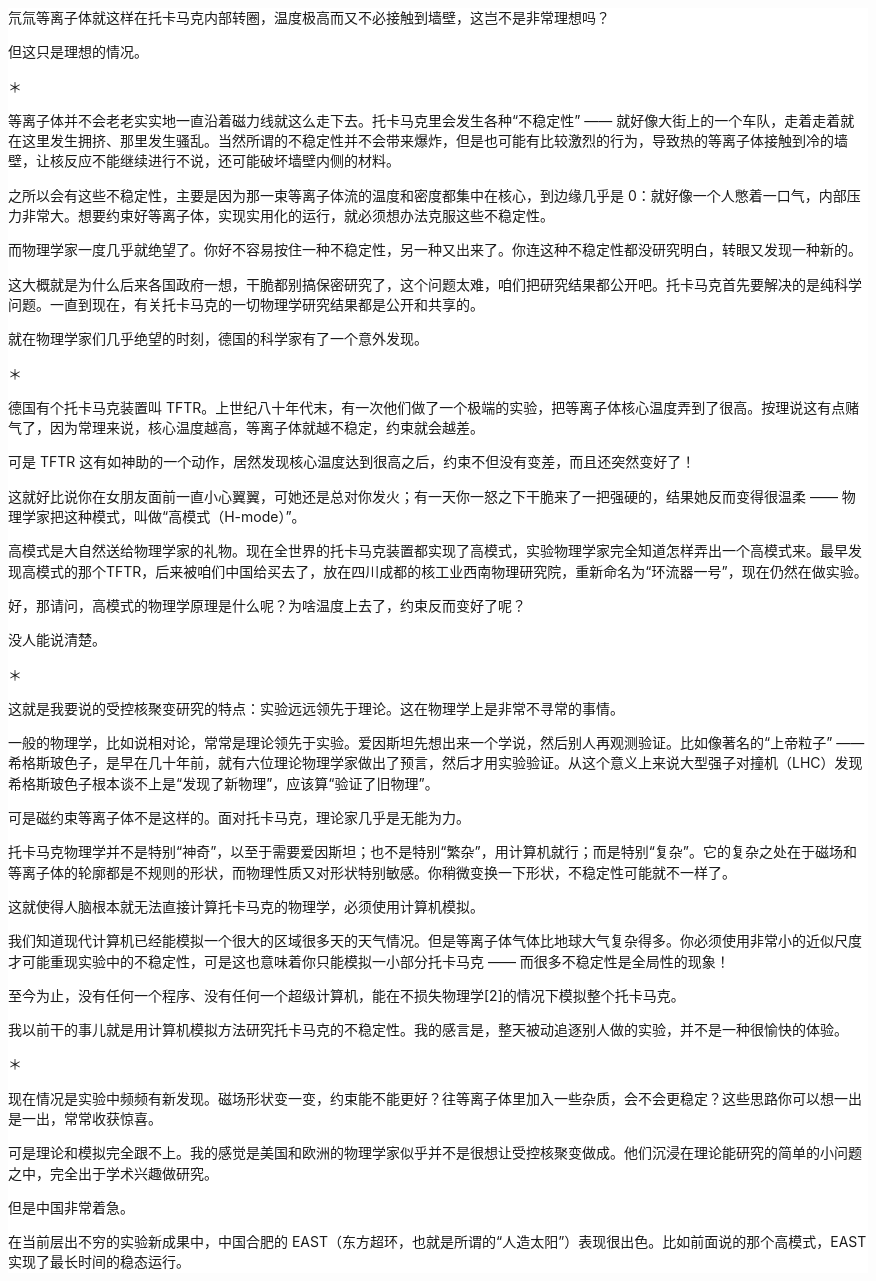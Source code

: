 氘氚等离子体就这样在托卡马克内部转圈，温度极高而又不必接触到墙壁，这岂不是非常理想吗？

但这只是理想的情况。

＊

等离子体并不会老老实实地一直沿着磁力线就这么走下去。托卡马克里会发生各种“不稳定性” —— 就好像大街上的一个车队，走着走着就在这里发生拥挤、那里发生骚乱。当然所谓的不稳定性并不会带来爆炸，但是也可能有比较激烈的行为，导致热的等离子体接触到冷的墙壁，让核反应不能继续进行不说，还可能破坏墙壁内侧的材料。

之所以会有这些不稳定性，主要是因为那一束等离子体流的温度和密度都集中在核心，到边缘几乎是 0：就好像一个人憋着一口气，内部压力非常大。想要约束好等离子体，实现实用化的运行，就必须想办法克服这些不稳定性。

而物理学家一度几乎就绝望了。你好不容易按住一种不稳定性，另一种又出来了。你连这种不稳定性都没研究明白，转眼又发现一种新的。

这大概就是为什么后来各国政府一想，干脆都别搞保密研究了，这个问题太难，咱们把研究结果都公开吧。托卡马克首先要解决的是纯科学问题。一直到现在，有关托卡马克的一切物理学研究结果都是公开和共享的。

就在物理学家们几乎绝望的时刻，德国的科学家有了一个意外发现。

＊

德国有个托卡马克装置叫 TFTR。上世纪八十年代末，有一次他们做了一个极端的实验，把等离子体核心温度弄到了很高。按理说这有点赌气了，因为常理来说，核心温度越高，等离子体就越不稳定，约束就会越差。

可是 TFTR 这有如神助的一个动作，居然发现核心温度达到很高之后，约束不但没有变差，而且还突然变好了！

这就好比说你在女朋友面前一直小心翼翼，可她还是总对你发火；有一天你一怒之下干脆来了一把强硬的，结果她反而变得很温柔 —— 物理学家把这种模式，叫做“高模式（H-mode）”。

高模式是大自然送给物理学家的礼物。现在全世界的托卡马克装置都实现了高模式，实验物理学家完全知道怎样弄出一个高模式来。最早发现高模式的那个TFTR，后来被咱们中国给买去了，放在四川成都的核工业西南物理研究院，重新命名为“环流器一号”，现在仍然在做实验。

好，那请问，高模式的物理学原理是什么呢？为啥温度上去了，约束反而变好了呢？

没人能说清楚。

＊

这就是我要说的受控核聚变研究的特点：实验远远领先于理论。这在物理学上是非常不寻常的事情。

一般的物理学，比如说相对论，常常是理论领先于实验。爱因斯坦先想出来一个学说，然后别人再观测验证。比如像著名的“上帝粒子” —— 希格斯玻色子，是早在几十年前，就有六位理论物理学家做出了预言，然后才用实验验证。从这个意义上来说大型强子对撞机（LHC）发现希格斯玻色子根本谈不上是“发现了新物理”，应该算“验证了旧物理”。

可是磁约束等离子体不是这样的。面对托卡马克，理论家几乎是无能为力。

托卡马克物理学并不是特别“神奇”，以至于需要爱因斯坦；也不是特别“繁杂”，用计算机就行；而是特别“复杂”。它的复杂之处在于磁场和等离子体的轮廓都是不规则的形状，而物理性质又对形状特别敏感。你稍微变换一下形状，不稳定性可能就不一样了。

这就使得人脑根本就无法直接计算托卡马克的物理学，必须使用计算机模拟。

我们知道现代计算机已经能模拟一个很大的区域很多天的天气情况。但是等离子体气体比地球大气复杂得多。你必须使用非常小的近似尺度才可能重现实验中的不稳定性，可是这也意味着你只能模拟一小部分托卡马克 —— 而很多不稳定性是全局性的现象！

至今为止，没有任何一个程序、没有任何一个超级计算机，能在不损失物理学[2]的情况下模拟整个托卡马克。

我以前干的事儿就是用计算机模拟方法研究托卡马克的不稳定性。我的感言是，整天被动追逐别人做的实验，并不是一种很愉快的体验。

＊

现在情况是实验中频频有新发现。磁场形状变一变，约束能不能更好？往等离子体里加入一些杂质，会不会更稳定？这些思路你可以想一出是一出，常常收获惊喜。

可是理论和模拟完全跟不上。我的感觉是美国和欧洲的物理学家似乎并不是很想让受控核聚变做成。他们沉浸在理论能研究的简单的小问题之中，完全出于学术兴趣做研究。

但是中国非常着急。

在当前层出不穷的实验新成果中，中国合肥的 EAST（东方超环，也就是所谓的“人造太阳”）表现很出色。比如前面说的那个高模式，EAST 实现了最长时间的稳态运行。

